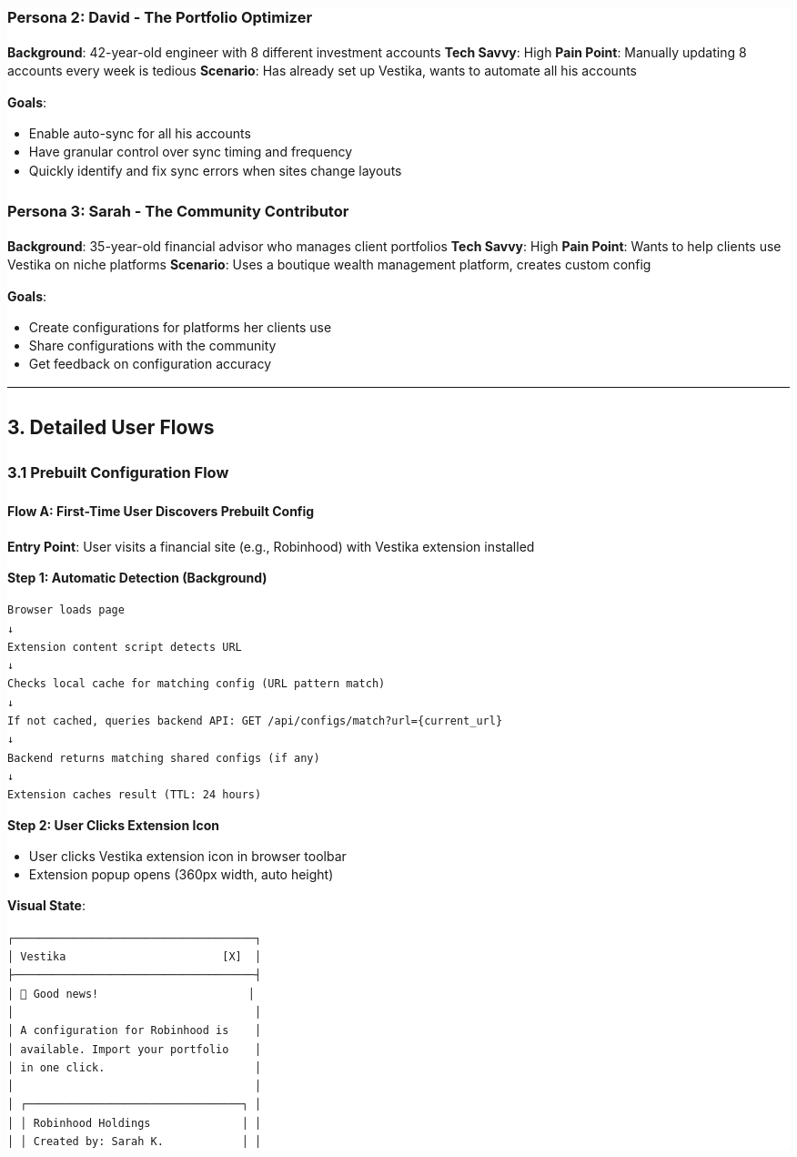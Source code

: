 ### Persona 2: David - The Portfolio Optimizer
**Background**: 42-year-old engineer with 8 different investment accounts
**Tech Savvy**: High
**Pain Point**: Manually updating 8 accounts every week is tedious
**Scenario**: Has already set up Vestika, wants to automate all his accounts

**Goals**:
- Enable auto-sync for all his accounts
- Have granular control over sync timing and frequency
- Quickly identify and fix sync errors when sites change layouts

### Persona 3: Sarah - The Community Contributor
**Background**: 35-year-old financial advisor who manages client portfolios
**Tech Savvy**: High
**Pain Point**: Wants to help clients use Vestika on niche platforms
**Scenario**: Uses a boutique wealth management platform, creates custom config

**Goals**:
- Create configurations for platforms her clients use
- Share configurations with the community
- Get feedback on configuration accuracy

---

## 3. Detailed User Flows

### 3.1 Prebuilt Configuration Flow

#### Flow A: First-Time User Discovers Prebuilt Config

**Entry Point**: User visits a financial site (e.g., Robinhood) with Vestika extension installed

**Step 1: Automatic Detection (Background)**
```
Browser loads page
↓
Extension content script detects URL
↓
Checks local cache for matching config (URL pattern match)
↓
If not cached, queries backend API: GET /api/configs/match?url={current_url}
↓
Backend returns matching shared configs (if any)
↓
Extension caches result (TTL: 24 hours)
```

**Step 2: User Clicks Extension Icon**
- User clicks Vestika extension icon in browser toolbar
- Extension popup opens (360px width, auto height)

**Visual State**:
```
┌─────────────────────────────────────┐
│ Vestika                        [X]  │
├─────────────────────────────────────┤
│ 🎉 Good news!                       │
│                                     │
│ A configuration for Robinhood is    │
│ available. Import your portfolio    │
│ in one click.                       │
│                                     │
│ ┌─────────────────────────────────┐ │
│ │ Robinhood Holdings              │ │
│ │ Created by: Sarah K.            │ │
```